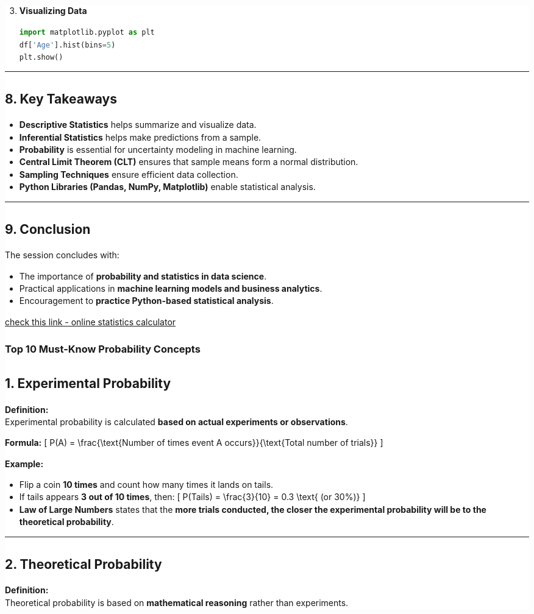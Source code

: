 3. **Visualizing Data**
   ```python
   import matplotlib.pyplot as plt
   df['Age'].hist(bins=5)
   plt.show()
   ```

---

## **8. Key Takeaways**
- **Descriptive Statistics** helps summarize and visualize data.
- **Inferential Statistics** helps make predictions from a sample.
- **Probability** is essential for uncertainty modeling in machine learning.
- **Central Limit Theorem (CLT)** ensures that sample means form a normal distribution.
- **Sampling Techniques** ensure efficient data collection.
- **Python Libraries (Pandas, NumPy, Matplotlib)** enable statistical analysis.

---

## **9. Conclusion**
The session concludes with:
- The importance of **probability and statistics in data science**.
- Practical applications in **machine learning models and business analytics**.
- Encouragement to **practice Python-based statistical analysis**.

[check this link - online statistics calculator](https://datatab.net/statistics-calculator/descriptive-statistics)

### **Top 10 Must-Know Probability Concepts**

## **1. Experimental Probability**
**Definition:**  
Experimental probability is calculated **based on actual experiments or observations**.

**Formula:**
\[
P(A) = \frac{\text{Number of times event A occurs}}{\text{Total number of trials}}
\]

**Example:**  
- Flip a coin **10 times** and count how many times it lands on tails.
- If tails appears **3 out of 10 times**, then:
  \[
  P(Tails) = \frac{3}{10} = 0.3 \text{ (or 30%)}
  \]
- **Law of Large Numbers** states that the **more trials conducted, the closer the experimental probability will be to the theoretical probability**.

---

## **2. Theoretical Probability**
**Definition:**  
Theoretical probability is based on **mathematical reasoning** rather than experiments.
